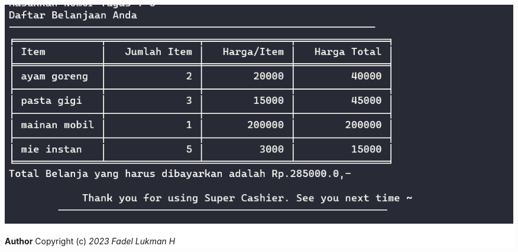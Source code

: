 <img src="img/test_4/all_transaction.png" width="1000"/>



__Author__
Copyright (c) _2023_ _Fadel Lukman H_